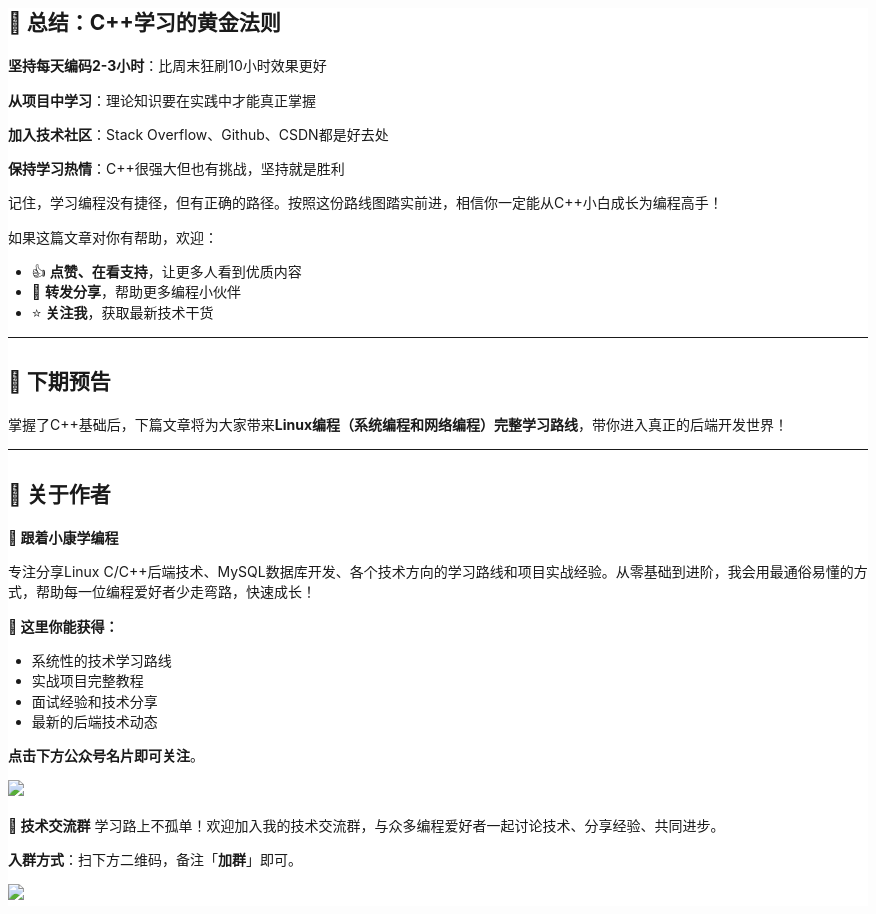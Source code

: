 
## 🌟 总结：C++学习的黄金法则
**坚持每天编码2-3小时**：比周末狂刷10小时效果更好

**从项目中学习**：理论知识要在实践中才能真正掌握

**加入技术社区**：Stack Overflow、Github、CSDN都是好去处

**保持学习热情**：C++很强大但也有挑战，坚持就是胜利

记住，学习编程没有捷径，但有正确的路径。按照这份路线图踏实前进，相信你一定能从C++小白成长为编程高手！

如果这篇文章对你有帮助，欢迎：

+ 👍 **点赞、在看支持**，让更多人看到优质内容
+ 🔄 **转发分享**，帮助更多编程小伙伴
+ ⭐ **关注我**，获取最新技术干货

---

## 🔮 下期预告
掌握了C++基础后，下篇文章将为大家带来**Linux编程（系统编程和网络编程）完整学习路线**，带你进入真正的后端开发世界！

---

## 📢 关于作者
**👨‍ 跟着小康学编程**

专注分享Linux C/C++后端技术、MySQL数据库开发、各个技术方向的学习路线和项目实战经验。从零基础到进阶，我会用最通俗易懂的方式，帮助每一位编程爱好者少走弯路，快速成长！

**🎯 这里你能获得：**

+ 系统性的技术学习路线
+ 实战项目完整教程
+ 面试经验和技术分享
+ 最新的后端技术动态

**点击下方公众号名片即可关注**。

![](https://files.mdnice.com/user/71186/0dde803d-d52f-4ed8-b74b-b7f3da5817b9.png)

**💬 技术交流群** 学习路上不孤单！欢迎加入我的技术交流群，与众多编程爱好者一起讨论技术、分享经验、共同进步。

**入群方式**：扫下方二维码，备注「**加群**」即可。

![](https://files.mdnice.com/user/48364/971ccaa3-8f57-4e33-8bc9-d0863eeade81.png)